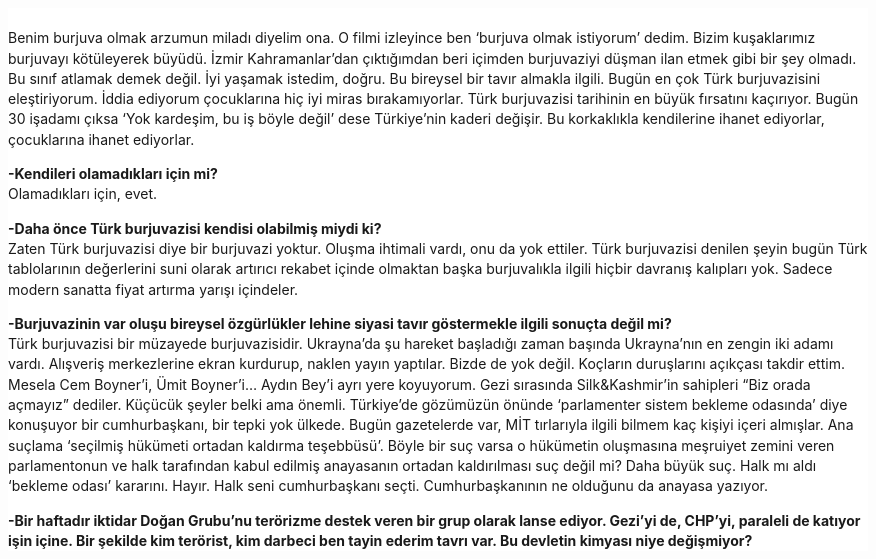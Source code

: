   </strong>
  <br>
   Benim burjuva olmak arzumun miladı diyelim ona. O filmi izleyince ben ‘burjuva olmak istiyorum’ dedim. Bizim kuşaklarımız burjuvayı kötüleyerek büyüdü. İzmir Kahramanlar’dan çıktığımdan beri içimden burjuvaziyi düşman ilan etmek gibi bir şey olmadı. Bu sınıf atlamak demek değil. İyi yaşamak istedim, doğru. Bu bireysel bir tavır almakla ilgili. Bugün en çok Türk burjuvazisini eleştiriyorum. İddia ediyorum çocuklarına hiç iyi miras bırakamıyorlar. Türk burjuvazisi tarihinin en büyük fırsatını kaçırıyor. Bugün 30 işadamı çıksa ‘Yok kardeşim, bu iş böyle değil’ dese Türkiye’nin kaderi değişir. Bu korkaklıkla kendilerine ihanet ediyorlar, çocuklarına ihanet ediyorlar.
  </br>
 </p>
 <p>
  <strong>
   -Kendileri olamadıkları için mi?
  </strong>
  <br>
   Olamadıkları için, evet.
  </br>
 </p>
 <p>
  <strong>
   -Daha önce Türk burjuvazisi kendisi olabilmiş miydi ki?
  </strong>
  <br/>
  Zaten Türk burjuvazisi diye bir burjuvazi yoktur. Oluşma ihtimali vardı, onu da yok ettiler. Türk burjuvazisi denilen şeyin bugün Türk tablolarının değerlerini suni olarak artırıcı rekabet içinde olmaktan başka burjuvalıkla ilgili hiçbir davranış kalıpları yok. Sadece modern sanatta fiyat artırma yarışı içindeler.
 </p>
 <p>
  <strong>
   -Burjuvazinin var oluşu bireysel özgürlükler lehine siyasi tavır göstermekle ilgili sonuçta değil mi?
  </strong>
  <br/>
  Türk burjuvazisi bir müzayede burjuvazisidir. Ukrayna’da şu hareket başladığı zaman başında Ukrayna’nın en zengin iki adamı vardı. Alışveriş merkezlerine ekran kurdurup, naklen yayın yaptılar. Bizde de yok değil. Koçların duruşlarını açıkçası takdir ettim. Mesela Cem Boyner’i, Ümit Boyner’i… Aydın Bey’i ayrı yere koyuyorum. Gezi sırasında Silk&amp;Kashmir’in sahipleri “Biz orada açmayız” dediler. Küçücük şeyler belki ama önemli. Türkiye’de gözümüzün önünde ‘parlamenter sistem bekleme odasında’ diye konuşuyor bir cumhurbaşkanı, bir tepki yok ülkede. Bugün gazetelerde var, MİT tırlarıyla ilgili bilmem kaç kişiyi içeri almışlar. Ana suçlama ‘seçilmiş hükümeti ortadan kaldırma teşebbüsü’. Böyle bir suç varsa o hükümetin oluşmasına meşruiyet zemini veren parlamentonun ve halk tarafından kabul edilmiş anayasanın ortadan kaldırılması suç değil mi? Daha büyük suç. Halk mı aldı ‘bekleme odası’ kararını. Hayır. Halk seni cumhurbaşkanı seçti. Cumhurbaşkanının ne olduğunu da anayasa yazıyor.
 </p>
 <p>
  <strong>
   -Bir haftadır iktidar Doğan Grubu’nu terörizme destek veren bir grup olarak lanse ediyor. Gezi’yi de, CHP’yi, paraleli de katıyor işin içine. Bir şekilde kim terörist, kim darbeci ben tayin ederim tavrı var. Bu devletin kimyası niye değişmiyor?
  </strong>
  <br/>